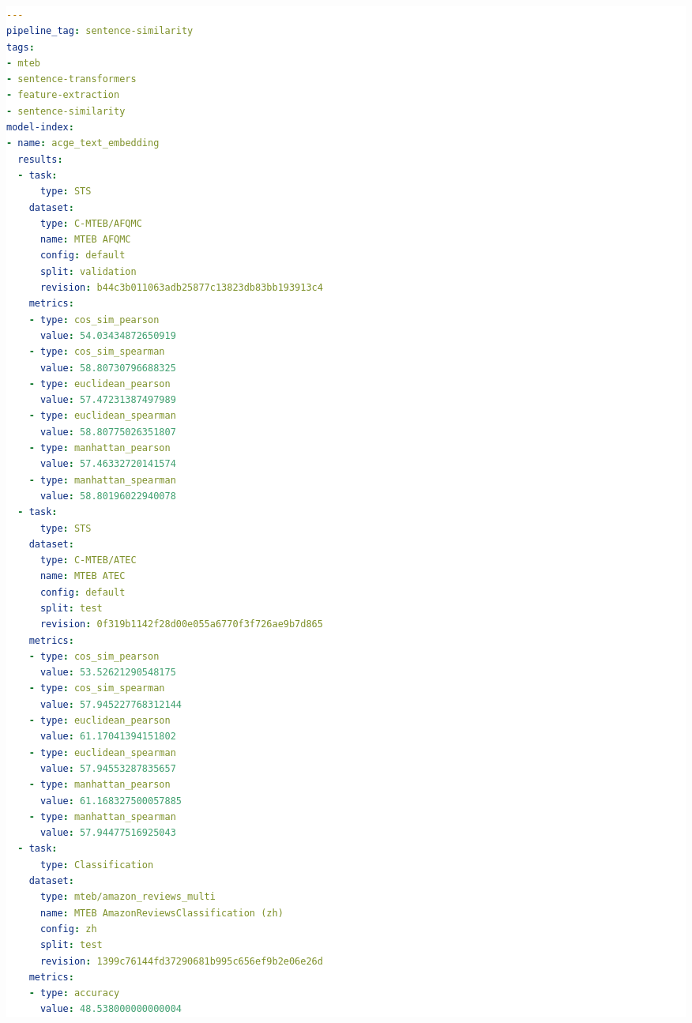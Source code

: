 ```yaml
---
pipeline_tag: sentence-similarity
tags:
- mteb
- sentence-transformers
- feature-extraction
- sentence-similarity
model-index:
- name: acge_text_embedding
  results:
  - task:
      type: STS
    dataset:
      type: C-MTEB/AFQMC
      name: MTEB AFQMC
      config: default
      split: validation
      revision: b44c3b011063adb25877c13823db83bb193913c4
    metrics:
    - type: cos_sim_pearson
      value: 54.03434872650919
    - type: cos_sim_spearman
      value: 58.80730796688325
    - type: euclidean_pearson
      value: 57.47231387497989
    - type: euclidean_spearman
      value: 58.80775026351807
    - type: manhattan_pearson
      value: 57.46332720141574
    - type: manhattan_spearman
      value: 58.80196022940078
  - task:
      type: STS
    dataset:
      type: C-MTEB/ATEC
      name: MTEB ATEC
      config: default
      split: test
      revision: 0f319b1142f28d00e055a6770f3f726ae9b7d865
    metrics:
    - type: cos_sim_pearson
      value: 53.52621290548175
    - type: cos_sim_spearman
      value: 57.945227768312144
    - type: euclidean_pearson
      value: 61.17041394151802
    - type: euclidean_spearman
      value: 57.94553287835657
    - type: manhattan_pearson
      value: 61.168327500057885
    - type: manhattan_spearman
      value: 57.94477516925043
  - task:
      type: Classification
    dataset:
      type: mteb/amazon_reviews_multi
      name: MTEB AmazonReviewsClassification (zh)
      config: zh
      split: test
      revision: 1399c76144fd37290681b995c656ef9b2e06e26d
    metrics:
    - type: accuracy
      value: 48.538000000000004
```